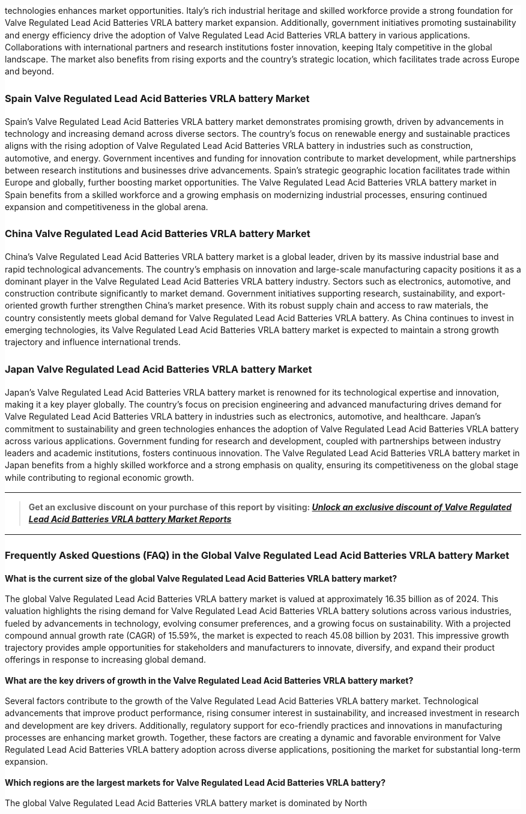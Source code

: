 technologies enhances market opportunities. Italy&rsquo;s rich industrial heritage and skilled workforce provide a strong foundation for Valve Regulated Lead Acid Batteries VRLA battery market expansion. Additionally, government initiatives promoting sustainability and energy efficiency drive the adoption of Valve Regulated Lead Acid Batteries VRLA battery in various applications. Collaborations with international partners and research institutions foster innovation, keeping Italy competitive in the global landscape. The market also benefits from rising exports and the country&rsquo;s strategic location, which facilitates trade across Europe and beyond.</p><h3>Spain Valve Regulated Lead Acid Batteries VRLA battery Market</h3><p>Spain&rsquo;s Valve Regulated Lead Acid Batteries VRLA battery market demonstrates promising growth, driven by advancements in technology and increasing demand across diverse sectors. The country&rsquo;s focus on renewable energy and sustainable practices aligns with the rising adoption of Valve Regulated Lead Acid Batteries VRLA battery in industries such as construction, automotive, and energy. Government incentives and funding for innovation contribute to market development, while partnerships between research institutions and businesses drive advancements. Spain&rsquo;s strategic geographic location facilitates trade within Europe and globally, further boosting market opportunities. The Valve Regulated Lead Acid Batteries VRLA battery market in Spain benefits from a skilled workforce and a growing emphasis on modernizing industrial processes, ensuring continued expansion and competitiveness in the global arena.</p><h3>China Valve Regulated Lead Acid Batteries VRLA battery Market</h3><p>China&rsquo;s Valve Regulated Lead Acid Batteries VRLA battery market is a global leader, driven by its massive industrial base and rapid technological advancements. The country&rsquo;s emphasis on innovation and large-scale manufacturing capacity positions it as a dominant player in the Valve Regulated Lead Acid Batteries VRLA battery industry. Sectors such as electronics, automotive, and construction contribute significantly to market demand. Government initiatives supporting research, sustainability, and export-oriented growth further strengthen China&rsquo;s market presence. With its robust supply chain and access to raw materials, the country consistently meets global demand for Valve Regulated Lead Acid Batteries VRLA battery. As China continues to invest in emerging technologies, its Valve Regulated Lead Acid Batteries VRLA battery market is expected to maintain a strong growth trajectory and influence international trends.</p><h3>Japan Valve Regulated Lead Acid Batteries VRLA battery Market</h3><p>Japan&rsquo;s Valve Regulated Lead Acid Batteries VRLA battery market is renowned for its technological expertise and innovation, making it a key player globally. The country&rsquo;s focus on precision engineering and advanced manufacturing drives demand for Valve Regulated Lead Acid Batteries VRLA battery in industries such as electronics, automotive, and healthcare. Japan&rsquo;s commitment to sustainability and green technologies enhances the adoption of Valve Regulated Lead Acid Batteries VRLA battery across various applications. Government funding for research and development, coupled with partnerships between industry leaders and academic institutions, fosters continuous innovation. The Valve Regulated Lead Acid Batteries VRLA battery market in Japan benefits from a highly skilled workforce and a strong emphasis on quality, ensuring its competitiveness on the global stage while contributing to regional economic growth.</p><hr /><blockquote><p><strong>Get an exclusive discount on your purchase of this report by visiting: <em><a href="://marketresearchpulse.com/ask-for-discount/63392?utm_source=Github&amp;utm_medium=029">Unlock an exclusive discount of Valve Regulated Lead Acid Batteries VRLA battery Market Reports</a></em>&nbsp;</strong></p></blockquote><hr /><h3>Frequently Asked Questions (FAQ) in the Global Valve Regulated Lead Acid Batteries VRLA battery Market</h3><p><strong>What is the current size of the global Valve Regulated Lead Acid Batteries VRLA battery market?</strong></p><p>The global Valve Regulated Lead Acid Batteries VRLA battery market is valued at approximately 16.35 billion as of 2024. This valuation highlights the rising demand for Valve Regulated Lead Acid Batteries VRLA battery solutions across various industries, fueled by advancements in technology, evolving consumer preferences, and a growing focus on sustainability. With a projected compound annual growth rate (CAGR) of 15.59%, the market is expected to reach 45.08 billion by 2031. This impressive growth trajectory provides ample opportunities for stakeholders and manufacturers to innovate, diversify, and expand their product offerings in response to increasing global demand.</p><p><strong>What are the key drivers of growth in the Valve Regulated Lead Acid Batteries VRLA battery market?</strong></p><p>Several factors contribute to the growth of the Valve Regulated Lead Acid Batteries VRLA battery market. Technological advancements that improve product performance, rising consumer interest in sustainability, and increased investment in research and development are key drivers. Additionally, regulatory support for eco-friendly practices and innovations in manufacturing processes are enhancing market growth. Together, these factors are creating a dynamic and favorable environment for Valve Regulated Lead Acid Batteries VRLA battery adoption across diverse applications, positioning the market for substantial long-term expansion.</p><p><strong>Which regions are the largest markets for Valve Regulated Lead Acid Batteries VRLA battery?</strong></p><p>The global Valve Regulated Lead Acid Batteries VRLA battery market is dominated by North
